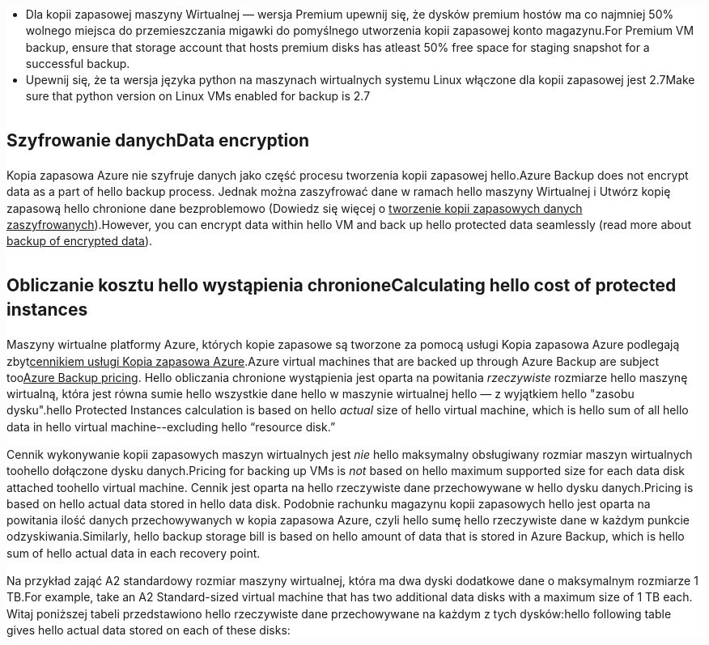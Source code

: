 * <span data-ttu-id="8bd4f-260">Dla kopii zapasowej maszyny Wirtualnej — wersja Premium upewnij się, że dysków premium hostów ma co najmniej 50% wolnego miejsca do przemieszczania migawki do pomyślnego utworzenia kopii zapasowej konto magazynu.</span><span class="sxs-lookup"><span data-stu-id="8bd4f-260">For Premium VM backup, ensure that storage account that hosts premium disks has atleast 50% free space for staging snapshot for a successful backup.</span></span> 
* <span data-ttu-id="8bd4f-261">Upewnij się, że ta wersja języka python na maszynach wirtualnych systemu Linux włączone dla kopii zapasowej jest 2.7</span><span class="sxs-lookup"><span data-stu-id="8bd4f-261">Make sure that python version on Linux VMs enabled for backup is 2.7</span></span>

## <a name="data-encryption"></a><span data-ttu-id="8bd4f-262">Szyfrowanie danych</span><span class="sxs-lookup"><span data-stu-id="8bd4f-262">Data encryption</span></span>
<span data-ttu-id="8bd4f-263">Kopia zapasowa Azure nie szyfruje danych jako część procesu tworzenia kopii zapasowej hello.</span><span class="sxs-lookup"><span data-stu-id="8bd4f-263">Azure Backup does not encrypt data as a part of hello backup process.</span></span> <span data-ttu-id="8bd4f-264">Jednak można zaszyfrować dane w ramach hello maszyny Wirtualnej i Utwórz kopię zapasową hello chronione dane bezproblemowo (Dowiedz się więcej o [tworzenie kopii zapasowych danych zaszyfrowanych](backup-azure-vms-encryption.md)).</span><span class="sxs-lookup"><span data-stu-id="8bd4f-264">However, you can encrypt data within hello VM and back up hello protected data seamlessly (read more about [backup of encrypted data](backup-azure-vms-encryption.md)).</span></span>

## <a name="calculating-hello-cost-of-protected-instances"></a><span data-ttu-id="8bd4f-265">Obliczanie kosztu hello wystąpienia chronione</span><span class="sxs-lookup"><span data-stu-id="8bd4f-265">Calculating hello cost of protected instances</span></span>
<span data-ttu-id="8bd4f-266">Maszyny wirtualne platformy Azure, których kopie zapasowe są tworzone za pomocą usługi Kopia zapasowa Azure podlegają zbyt[cennikiem usługi Kopia zapasowa Azure](https://azure.microsoft.com/pricing/details/backup/).</span><span class="sxs-lookup"><span data-stu-id="8bd4f-266">Azure virtual machines that are backed up through Azure Backup are subject too[Azure Backup pricing](https://azure.microsoft.com/pricing/details/backup/).</span></span> <span data-ttu-id="8bd4f-267">Hello obliczania chronione wystąpienia jest oparta na powitania *rzeczywiste* rozmiarze hello maszynę wirtualną, która jest równa sumie hello wszystkie dane hello w maszynie wirtualnej hello — z wyjątkiem hello "zasobu dysku".</span><span class="sxs-lookup"><span data-stu-id="8bd4f-267">hello Protected Instances calculation is based on hello *actual* size of hello virtual machine, which is hello sum of all hello data in hello virtual machine--excluding hello “resource disk.”</span></span>

<span data-ttu-id="8bd4f-268">Cennik wykonywanie kopii zapasowych maszyn wirtualnych jest *nie* hello maksymalny obsługiwany rozmiar maszyn wirtualnych toohello dołączone dysku danych.</span><span class="sxs-lookup"><span data-stu-id="8bd4f-268">Pricing for backing up VMs is *not* based on hello maximum supported size for each data disk attached toohello virtual machine.</span></span> <span data-ttu-id="8bd4f-269">Cennik jest oparta na hello rzeczywiste dane przechowywane w hello dysku danych.</span><span class="sxs-lookup"><span data-stu-id="8bd4f-269">Pricing is based on hello actual data stored in hello data disk.</span></span> <span data-ttu-id="8bd4f-270">Podobnie rachunku magazynu kopii zapasowych hello jest oparta na powitania ilość danych przechowywanych w kopia zapasowa Azure, czyli hello sumę hello rzeczywiste dane w każdym punkcie odzyskiwania.</span><span class="sxs-lookup"><span data-stu-id="8bd4f-270">Similarly, hello backup storage bill is based on hello amount of data that is stored in Azure Backup, which is hello sum of hello actual data in each recovery point.</span></span>

<span data-ttu-id="8bd4f-271">Na przykład zająć A2 standardowy rozmiar maszyny wirtualnej, która ma dwa dyski dodatkowe dane o maksymalnym rozmiarze 1 TB.</span><span class="sxs-lookup"><span data-stu-id="8bd4f-271">For example, take an A2 Standard-sized virtual machine that has two additional data disks with a maximum size of 1 TB each.</span></span> <span data-ttu-id="8bd4f-272">Witaj poniższej tabeli przedstawiono hello rzeczywiste dane przechowywane na każdym z tych dysków:</span><span class="sxs-lookup"><span data-stu-id="8bd4f-272">hello following table gives hello actual data stored on each of these disks:</span></span>

